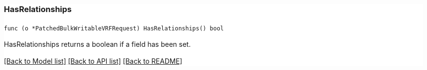 ### HasRelationships

`func (o *PatchedBulkWritableVRFRequest) HasRelationships() bool`

HasRelationships returns a boolean if a field has been set.


[[Back to Model list]](../README.md#documentation-for-models) [[Back to API list]](../README.md#documentation-for-api-endpoints) [[Back to README]](../README.md)


